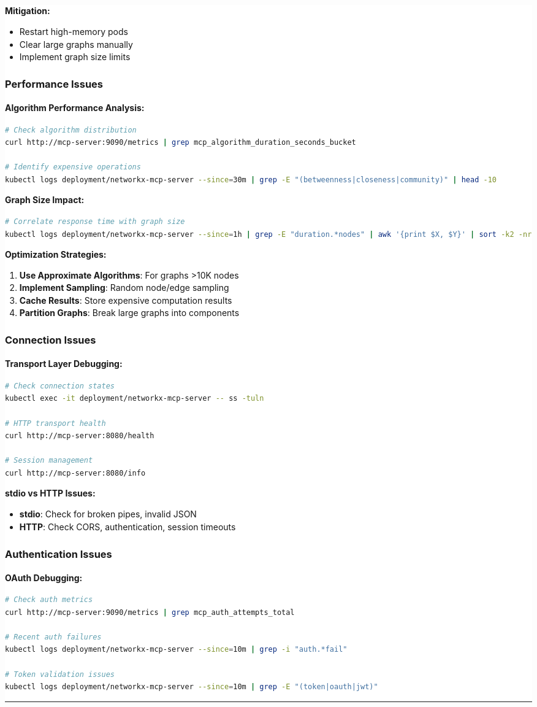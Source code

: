 **Mitigation:**
- Restart high-memory pods
- Clear large graphs manually
- Implement graph size limits

### Performance Issues

**Algorithm Performance Analysis:**
```bash
# Check algorithm distribution
curl http://mcp-server:9090/metrics | grep mcp_algorithm_duration_seconds_bucket

# Identify expensive operations
kubectl logs deployment/networkx-mcp-server --since=30m | grep -E "(betweenness|closeness|community)" | head -10
```

**Graph Size Impact:**
```bash
# Correlate response time with graph size
kubectl logs deployment/networkx-mcp-server --since=1h | grep -E "duration.*nodes" | awk '{print $X, $Y}' | sort -k2 -nr
```

**Optimization Strategies:**
1. **Use Approximate Algorithms**: For graphs >10K nodes
2. **Implement Sampling**: Random node/edge sampling
3. **Cache Results**: Store expensive computation results
4. **Partition Graphs**: Break large graphs into components

### Connection Issues

**Transport Layer Debugging:**
```bash
# Check connection states
kubectl exec -it deployment/networkx-mcp-server -- ss -tuln

# HTTP transport health
curl http://mcp-server:8080/health

# Session management
curl http://mcp-server:8080/info
```

**stdio vs HTTP Issues:**
- **stdio**: Check for broken pipes, invalid JSON
- **HTTP**: Check CORS, authentication, session timeouts

### Authentication Issues

**OAuth Debugging:**
```bash
# Check auth metrics
curl http://mcp-server:9090/metrics | grep mcp_auth_attempts_total

# Recent auth failures
kubectl logs deployment/networkx-mcp-server --since=10m | grep -i "auth.*fail"

# Token validation issues
kubectl logs deployment/networkx-mcp-server --since=10m | grep -E "(token|oauth|jwt)"
```

---